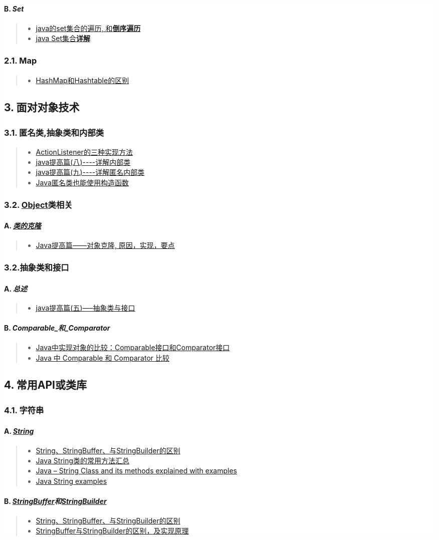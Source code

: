 #### **B. _Set_**
>
> - [java的set集合的遍历, 和**倒序遍历**](http://blog.csdn.net/shenshen123jun/article/details/9074097)
> - [java Set集合**详解**](http://blog.csdn.net/qq_33642117/article/details/52040345)


### 2.1. **Map**
> - [HashMap和Hashtable的区别](http://www.importnew.com/7010.html)



## **3. 面对对象技术**
### 3.1. **匿名类,抽象类和内部类**
> - [ActionListener的三种实现方法](https://my.oschina.net/MissLee/blog/203949)
> - [java提高篇(八)----详解内部类](http://www.cnblogs.com/chenssy/p/3388487.html)
> - [java提高篇(九)----详解匿名内部类](http://blog.csdn.net/chenssy/article/details/13170015)
> - [Java匿名类也能使用构造函数](https://my.oschina.net/sub/blog/222790)  

### **3.2. [Object](https://docs.oracle.com/javase/8/docs/api/java/lang/Object.html)类相关**
#### **A. _[类的克隆](https://docs.oracle.com/javase/8/docs/api/java/lang/Object.html#clone--)_**
> - [Java提高篇——对象克隆, 原因，实现，要点](http://www.cnblogs.com/Qian123/p/5710533.html)



### **3.2.抽象类和接口**

#### A. *总述*

> - [java提高篇(五)—–抽象类与接口](http://cmsblogs.com/?p=56)

#### **B. _Comparable_和_Comparator_**

> - [Java中实现对象的比较：Comparable接口和Comparator接口](http://www.cnblogs.com/Kevin-mao/p/5912775.html)
> - [Java 中 Comparable 和 Comparator 比较](http://www.cnblogs.com/skywang12345/p/3324788.html)



## **4. 常用API或类库**
### 4.1. **字符串**
#### **A. _[String](https://docs.oracle.com/javase/8/docs/api/java/lang/String.html)_**
> - [String、StringBuffer、与StringBuilder的区别](http://www.cnblogs.com/sevenlin/p/sevenlin_StringBuffer_StringBuilder20150806.html)
> - [Java String类的常用方法汇总](http://www.jb51.net/article/88331.htm) 
> - [Java – String Class and its methods explained with examples](https://beginnersbook.com/2013/12/java-strings/)
> - [Java String examples](http://www.java-examples.com/java-string-examples)

#### **B. _[StringBuffer](https://docs.oracle.com/javase/8/docs/api/java/lang/StringBuffer.html)和[StringBuilder](https://docs.oracle.com/javase/8/docs/api/java/lang/StringBuilder.html)_**
> - [String、StringBuffer、与StringBuilder的区别](http://www.cnblogs.com/sevenlin/p/sevenlin_StringBuffer_StringBuilder20150806.html)
> - [StringBuffer与StringBuilder的区别，及实现原理](http://www.cnblogs.com/myhappylife/p/6542633.html)
